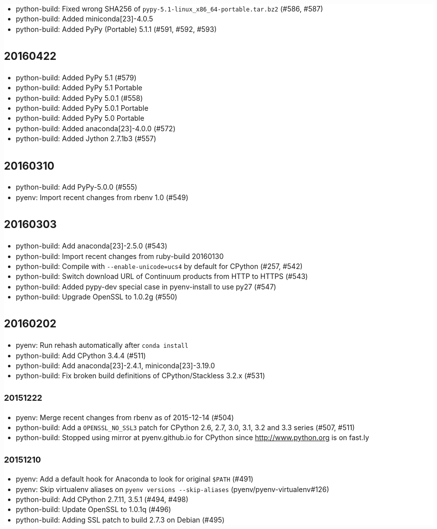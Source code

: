 * python-build: Fixed wrong SHA256 of `pypy-5.1-linux_x86_64-portable.tar.bz2` (#586, #587)
* python-build: Added miniconda[23]-4.0.5
* python-build: Added PyPy (Portable) 5.1.1 (#591, #592, #593)

## 20160422

* python-build: Added PyPy 5.1 (#579)
* python-build: Added PyPy 5.1 Portable
* python-build: Added PyPy 5.0.1 (#558)
* python-build: Added PyPy 5.0.1 Portable
* python-build: Added PyPy 5.0 Portable
* python-build: Added anaconda[23]-4.0.0 (#572)
* python-build: Added Jython 2.7.1b3 (#557)

## 20160310

* python-build: Add PyPy-5.0.0 (#555)
* pyenv: Import recent changes from rbenv 1.0 (#549)

## 20160303

* python-build: Add anaconda[23]-2.5.0 (#543)
* python-build: Import recent changes from ruby-build 20160130
* python-build: Compile with `--enable-unicode=ucs4` by default for CPython (#257, #542)
* python-build: Switch download URL of Continuum products from HTTP to HTTPS (#543)
* python-build: Added pypy-dev special case in pyenv-install to use py27 (#547)
* python-build: Upgrade OpenSSL to 1.0.2g (#550)

## 20160202

* pyenv: Run rehash automatically after `conda install`
* python-build: Add CPython 3.4.4 (#511)
* python-build: Add anaconda[23]-2.4.1, miniconda[23]-3.19.0
* python-build: Fix broken build definitions of CPython/Stackless 3.2.x (#531)

### 20151222

* pyenv: Merge recent changes from rbenv as of 2015-12-14 (#504)
* python-build: Add a `OPENSSL_NO_SSL3` patch for CPython 2.6, 2.7, 3.0, 3.1, 3.2 and 3.3 series (#507, #511)
* python-build: Stopped using mirror at pyenv.github.io for CPython since http://www.python.org is on fast.ly

### 20151210

* pyenv: Add a default hook for Anaconda to look for original `$PATH` (#491)
* pyenv: Skip virtualenv aliases on `pyenv versions --skip-aliases` (pyenv/pyenv-virtualenv#126)
* python-build: Add CPython 2.7.11, 3.5.1 (#494, #498)
* python-build: Update OpenSSL to 1.0.1q (#496)
* python-build: Adding SSL patch to build 2.7.3 on Debian (#495)
